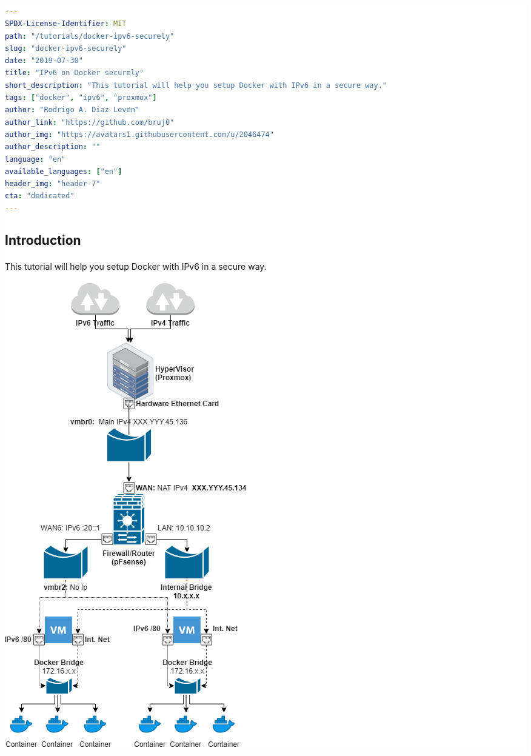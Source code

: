 ```yaml
---
SPDX-License-Identifier: MIT
path: "/tutorials/docker-ipv6-securely"
slug: "docker-ipv6-securely"
date: "2019-07-30"
title: "IPv6 on Docker securely"
short_description: "This tutorial will help you setup Docker with IPv6 in a secure way."
tags: ["docker", "ipv6", "proxmox"]
author: "Rodrigo A. Diaz Leven"
author_link: "https://github.com/bruj0"
author_img: "https://avatars1.githubusercontent.com/u/2046474"
author_description: ""
language: "en"
available_languages: ["en"]
header_img: "header-7"
cta: "dedicated"
---
```


## Introduction

This tutorial will help you setup Docker with IPv6 in a secure way.

![Diagram](images/Docker&#32;IPv6&#32;Securely.png)
